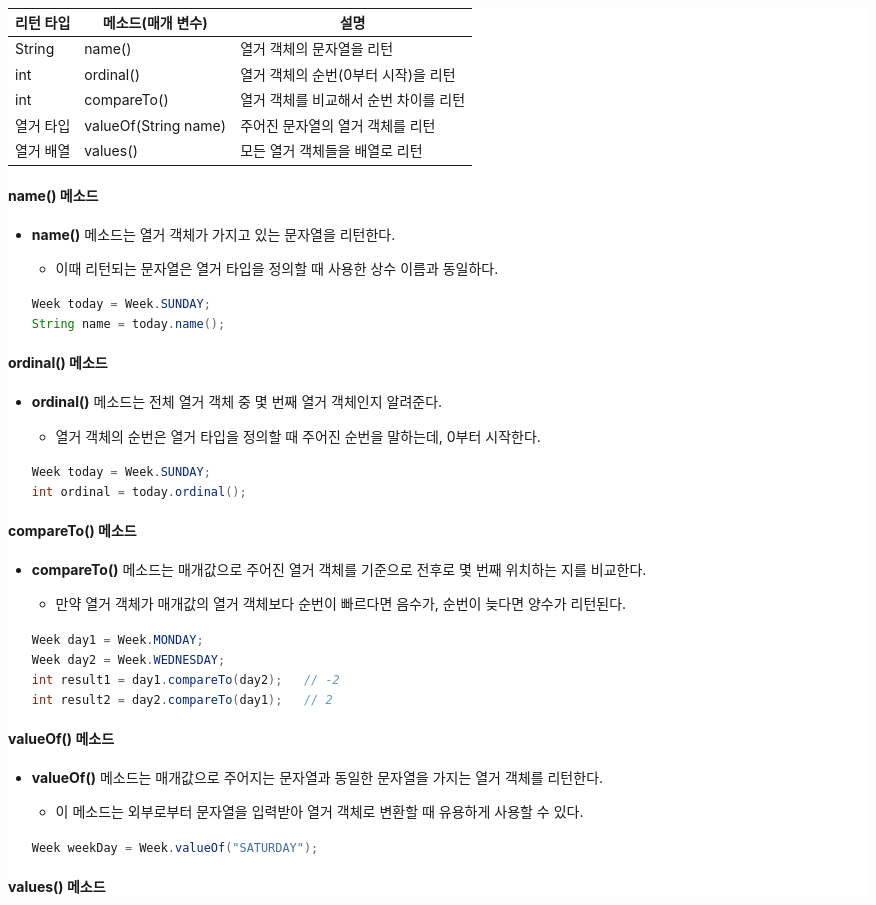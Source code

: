 | 리턴 타입 | 메소드(매개 변수)    | 설명                                  |
| --------- | -------------------- | ------------------------------------- |
| String    | name()               | 열거 객체의 문자열을 리턴             |
| int       | ordinal()            | 열거 객체의 순번(0부터 시작)을 리턴   |
| int       | compareTo()          | 열거 객체를 비교해서 순번 차이를 리턴 |
| 열거 타입 | valueOf(String name) | 주어진 문자열의 열거 객체를 리턴      |
| 열거 배열 | values()             | 모든 열거 객체들을 배열로 리턴        |

#### name() 메소드

- **name()** 메소드는 열거 객체가 가지고 있는 문자열을 리턴한다.

  - 이때 리턴되는 문자열은 열거 타입을 정의할 때 사용한 상수 이름과 동일하다.

  ```java
  Week today = Week.SUNDAY;
  String name = today.name();
  ```

#### ordinal() 메소드

- **ordinal()** 메소드는 전체 열거 객체 중 몇 번째 열거 객체인지 알려준다.

  - 열거 객체의 순번은 열거 타입을 정의할 때 주어진 순번을 말하는데, 0부터 시작한다.

  ```java
  Week today = Week.SUNDAY;
  int ordinal = today.ordinal();
  ```

#### compareTo() 메소드

- **compareTo()** 메소드는 매개값으로 주어진 열거 객체를 기준으로 전후로 몇 번째 위치하는 지를 비교한다.

  - 만약 열거 객체가 매개값의 열거 객체보다 순번이 빠르다면 음수가, 순번이 늦다면 양수가 리턴된다.

  ```java
  Week day1 = Week.MONDAY;
  Week day2 = Week.WEDNESDAY;
  int result1 = day1.compareTo(day2);	// -2
  int result2 = day2.compareTo(day1);	// 2
  ```

#### valueOf() 메소드

- **valueOf()** 메소드는 매개값으로 주어지는 문자열과 동일한 문자열을 가지는 열거 객체를 리턴한다.

  - 이 메소드는 외부로부터 문자열을 입력받아 열거 객체로 변환할 때 유용하게 사용할 수 있다.

  ```java
  Week weekDay = Week.valueOf("SATURDAY");
  ```

#### values() 메소드
